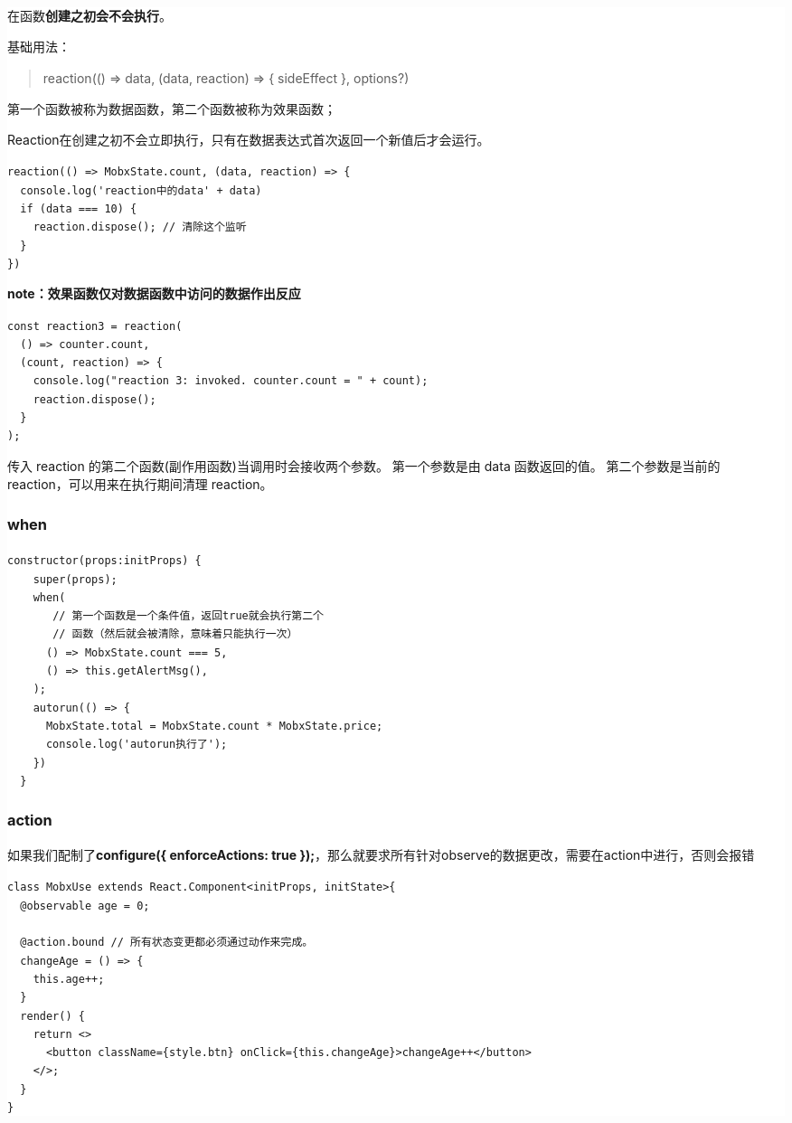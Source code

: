 在函数**创建之初会不会执行**。

基础用法：

>reaction(() => data, (data, reaction) => { sideEffect }, options?)

第一个函数被称为数据函数，第二个函数被称为效果函数；

Reaction在创建之初不会立即执行，只有在数据表达式首次返回一个新值后才会运行。

```
reaction(() => MobxState.count, (data, reaction) => {
  console.log('reaction中的data' + data) 
  if (data === 10) {
    reaction.dispose(); // 清除这个监听
  }
})
```

**note：效果函数仅对数据函数中访问的数据作出反应**

```
const reaction3 = reaction(
  () => counter.count,
  (count, reaction) => {
    console.log("reaction 3: invoked. counter.count = " + count);
    reaction.dispose();
  }
);
```
传入 reaction 的第二个函数(副作用函数)当调用时会接收两个参数。 第一个参数是由 data 函数返回的值。 第二个参数是当前的 reaction，可以用来在执行期间清理 reaction。

### when

```
constructor(props:initProps) {
    super(props);
    when(
       // 第一个函数是一个条件值，返回true就会执行第二个
       // 函数（然后就会被清除，意味着只能执行一次）
      () => MobxState.count === 5,
      () => this.getAlertMsg(),
    );
    autorun(() => {
      MobxState.total = MobxState.count * MobxState.price;
      console.log('autorun执行了');
    })
  }
```

### action

如果我们配制了**configure({ enforceActions: true });**，那么就要求所有针对observe的数据更改，需要在action中进行，否则会报错

```
class MobxUse extends React.Component<initProps, initState>{
  @observable age = 0;

  @action.bound // 所有状态变更都必须通过动作来完成。
  changeAge = () => {
    this.age++;
  }
  render() {
    return <>
      <button className={style.btn} onClick={this.changeAge}>changeAge++</button>
    </>;
  }
}
```
